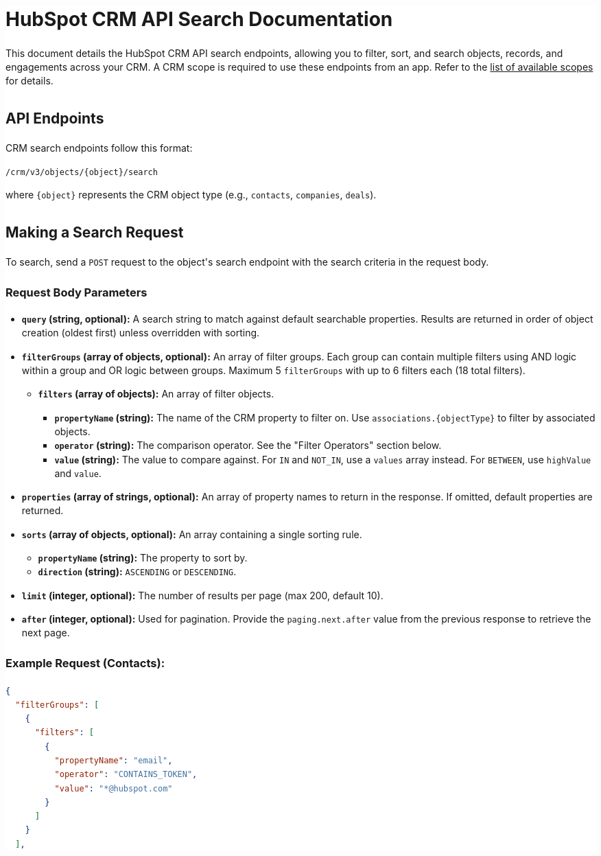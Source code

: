 # HubSpot CRM API Search Documentation

This document details the HubSpot CRM API search endpoints, allowing you to filter, sort, and search objects, records, and engagements across your CRM.  A CRM scope is required to use these endpoints from an app. Refer to the [list of available scopes](<insert_link_here>) for details.


## API Endpoints

CRM search endpoints follow this format:

`/crm/v3/objects/{object}/search`

where `{object}` represents the CRM object type (e.g., `contacts`, `companies`, `deals`).


## Making a Search Request

To search, send a `POST` request to the object's search endpoint with the search criteria in the request body.


### Request Body Parameters

* **`query` (string, optional):**  A search string to match against default searchable properties. Results are returned in order of object creation (oldest first) unless overridden with sorting.

* **`filterGroups` (array of objects, optional):** An array of filter groups.  Each group can contain multiple filters using AND logic within a group and OR logic between groups.  Maximum 5 `filterGroups` with up to 6 filters each (18 total filters).

    * **`filters` (array of objects):**  An array of filter objects.

        * **`propertyName` (string):** The name of the CRM property to filter on.  Use `associations.{objectType}` to filter by associated objects.
        * **`operator` (string):** The comparison operator. See the "Filter Operators" section below.
        * **`value` (string):** The value to compare against.  For `IN` and `NOT_IN`, use a `values` array instead. For `BETWEEN`, use `highValue` and `value`.

* **`properties` (array of strings, optional):**  An array of property names to return in the response. If omitted, default properties are returned.

* **`sorts` (array of objects, optional):** An array containing a single sorting rule.

    * **`propertyName` (string):** The property to sort by.
    * **`direction` (string):** `ASCENDING` or `DESCENDING`.

* **`limit` (integer, optional):** The number of results per page (max 200, default 10).

* **`after` (integer, optional):**  Used for pagination.  Provide the `paging.next.after` value from the previous response to retrieve the next page.



### Example Request (Contacts):

```json
{
  "filterGroups": [
    {
      "filters": [
        {
          "propertyName": "email",
          "operator": "CONTAINS_TOKEN",
          "value": "*@hubspot.com"
        }
      ]
    }
  ],
```